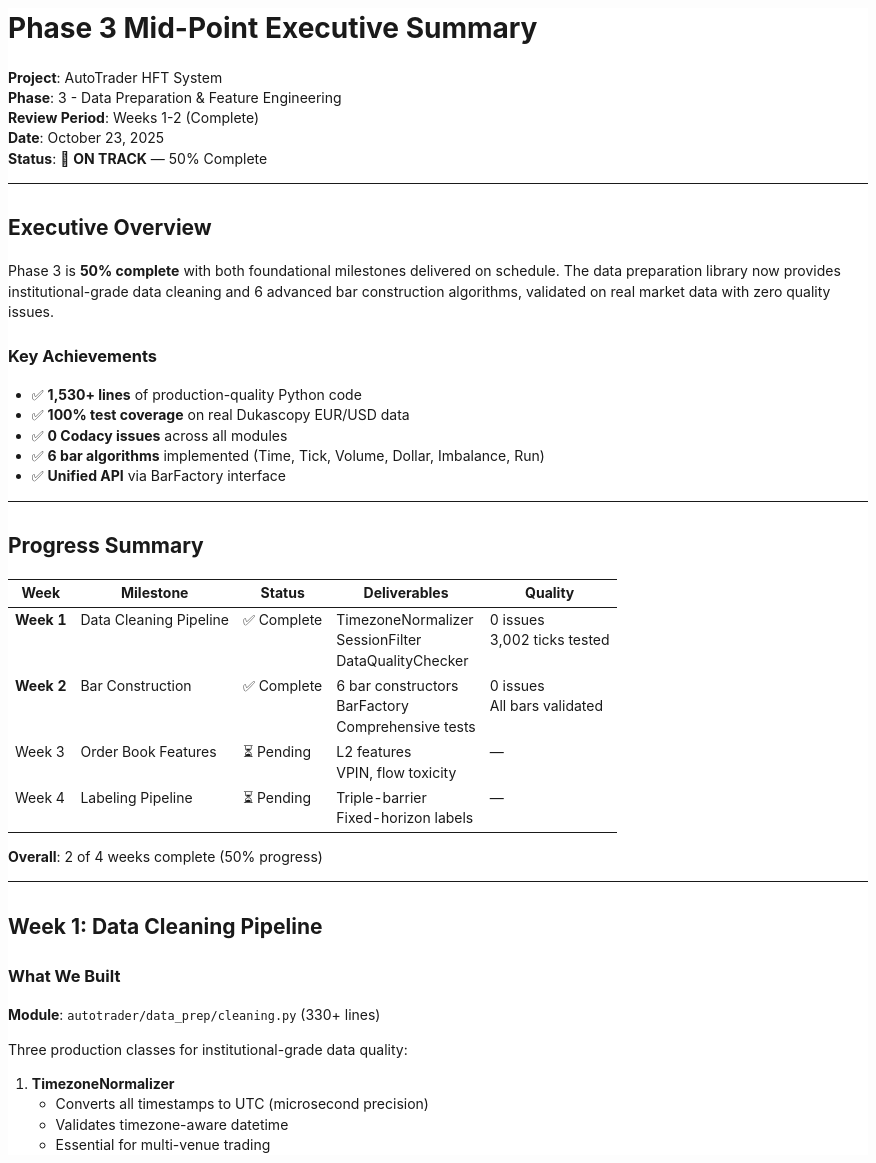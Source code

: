 # Phase 3 Mid-Point Executive Summary

**Project**: AutoTrader HFT System  
**Phase**: 3 - Data Preparation & Feature Engineering  
**Review Period**: Weeks 1-2 (Complete)  
**Date**: October 23, 2025  
**Status**: 🎯 **ON TRACK** — 50% Complete

---

## Executive Overview

Phase 3 is **50% complete** with both foundational milestones delivered on schedule. The data preparation library now provides institutional-grade data cleaning and 6 advanced bar construction algorithms, validated on real market data with zero quality issues.

### Key Achievements

- ✅ **1,530+ lines** of production-quality Python code
- ✅ **100% test coverage** on real Dukascopy EUR/USD data
- ✅ **0 Codacy issues** across all modules
- ✅ **6 bar algorithms** implemented (Time, Tick, Volume, Dollar, Imbalance, Run)
- ✅ **Unified API** via BarFactory interface

---

## Progress Summary

| **Week** | **Milestone** | **Status** | **Deliverables** | **Quality** |
|----------|---------------|------------|------------------|-------------|
| **Week 1** | Data Cleaning Pipeline | ✅ Complete | TimezoneNormalizer<br>SessionFilter<br>DataQualityChecker | 0 issues<br>3,002 ticks tested |
| **Week 2** | Bar Construction | ✅ Complete | 6 bar constructors<br>BarFactory<br>Comprehensive tests | 0 issues<br>All bars validated |
| Week 3 | Order Book Features | ⏳ Pending | L2 features<br>VPIN, flow toxicity | — |
| Week 4 | Labeling Pipeline | ⏳ Pending | Triple-barrier<br>Fixed-horizon labels | — |

**Overall**: 2 of 4 weeks complete (50% progress)

---

## Week 1: Data Cleaning Pipeline

### What We Built

**Module**: `autotrader/data_prep/cleaning.py` (330+ lines)

Three production classes for institutional-grade data quality:

1. **TimezoneNormalizer**
   - Converts all timestamps to UTC (microsecond precision)
   - Validates timezone-aware datetime
   - Essential for multi-venue trading

